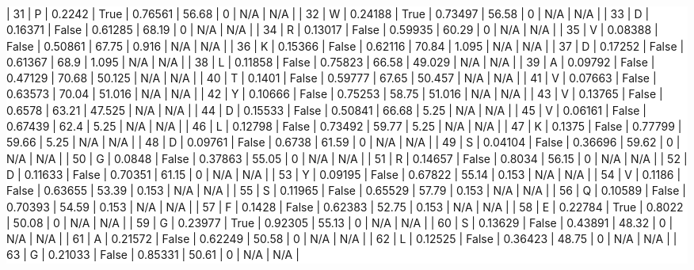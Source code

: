 |    31 | P    |         0.2242  | True      |                          0.76561 |                 56.68 |         0     | N/A                  | N/A                               |
|    32 | W    |         0.24188 | True      |                          0.73497 |                 56.58 |         0     | N/A                  | N/A                               |
|    33 | D    |         0.16371 | False     |                          0.61285 |                 68.19 |         0     | N/A                  | N/A                               |
|    34 | R    |         0.13017 | False     |                          0.59935 |                 60.29 |         0     | N/A                  | N/A                               |
|    35 | V    |         0.08388 | False     |                          0.50861 |                 67.75 |         0.916 | N/A                  | N/A                               |
|    36 | K    |         0.15366 | False     |                          0.62116 |                 70.84 |         1.095 | N/A                  | N/A                               |
|    37 | D    |         0.17252 | False     |                          0.61367 |                 68.9  |         1.095 | N/A                  | N/A                               |
|    38 | L    |         0.11858 | False     |                          0.75823 |                 66.58 |        49.029 | N/A                  | N/A                               |
|    39 | A    |         0.09792 | False     |                          0.47129 |                 70.68 |        50.125 | N/A                  | N/A                               |
|    40 | T    |         0.1401  | False     |                          0.59777 |                 67.65 |        50.457 | N/A                  | N/A                               |
|    41 | V    |         0.07663 | False     |                          0.63573 |                 70.04 |        51.016 | N/A                  | N/A                               |
|    42 | Y    |         0.10666 | False     |                          0.75253 |                 58.75 |        51.016 | N/A                  | N/A                               |
|    43 | V    |         0.13765 | False     |                          0.6578  |                 63.21 |        47.525 | N/A                  | N/A                               |
|    44 | D    |         0.15533 | False     |                          0.50841 |                 66.68 |         5.25  | N/A                  | N/A                               |
|    45 | V    |         0.06161 | False     |                          0.67439 |                 62.4  |         5.25  | N/A                  | N/A                               |
|    46 | L    |         0.12798 | False     |                          0.73492 |                 59.77 |         5.25  | N/A                  | N/A                               |
|    47 | K    |         0.1375  | False     |                          0.77799 |                 59.66 |         5.25  | N/A                  | N/A                               |
|    48 | D    |         0.09761 | False     |                          0.6738  |                 61.59 |         0     | N/A                  | N/A                               |
|    49 | S    |         0.04104 | False     |                          0.36696 |                 59.62 |         0     | N/A                  | N/A                               |
|    50 | G    |         0.0848  | False     |                          0.37863 |                 55.05 |         0     | N/A                  | N/A                               |
|    51 | R    |         0.14657 | False     |                          0.8034  |                 56.15 |         0     | N/A                  | N/A                               |
|    52 | D    |         0.11633 | False     |                          0.70351 |                 61.15 |         0     | N/A                  | N/A                               |
|    53 | Y    |         0.09195 | False     |                          0.67822 |                 55.14 |         0.153 | N/A                  | N/A                               |
|    54 | V    |         0.1186  | False     |                          0.63655 |                 53.39 |         0.153 | N/A                  | N/A                               |
|    55 | S    |         0.11965 | False     |                          0.65529 |                 57.79 |         0.153 | N/A                  | N/A                               |
|    56 | Q    |         0.10589 | False     |                          0.70393 |                 54.59 |         0.153 | N/A                  | N/A                               |
|    57 | F    |         0.1428  | False     |                          0.62383 |                 52.75 |         0.153 | N/A                  | N/A                               |
|    58 | E    |         0.22784 | True      |                          0.8022  |                 50.08 |         0     | N/A                  | N/A                               |
|    59 | G    |         0.23977 | True      |                          0.92305 |                 55.13 |         0     | N/A                  | N/A                               |
|    60 | S    |         0.13629 | False     |                          0.43891 |                 48.32 |         0     | N/A                  | N/A                               |
|    61 | A    |         0.21572 | False     |                          0.62249 |                 50.58 |         0     | N/A                  | N/A                               |
|    62 | L    |         0.12525 | False     |                          0.36423 |                 48.75 |         0     | N/A                  | N/A                               |
|    63 | G    |         0.21033 | False     |                          0.85331 |                 50.61 |         0     | N/A                  | N/A                               |